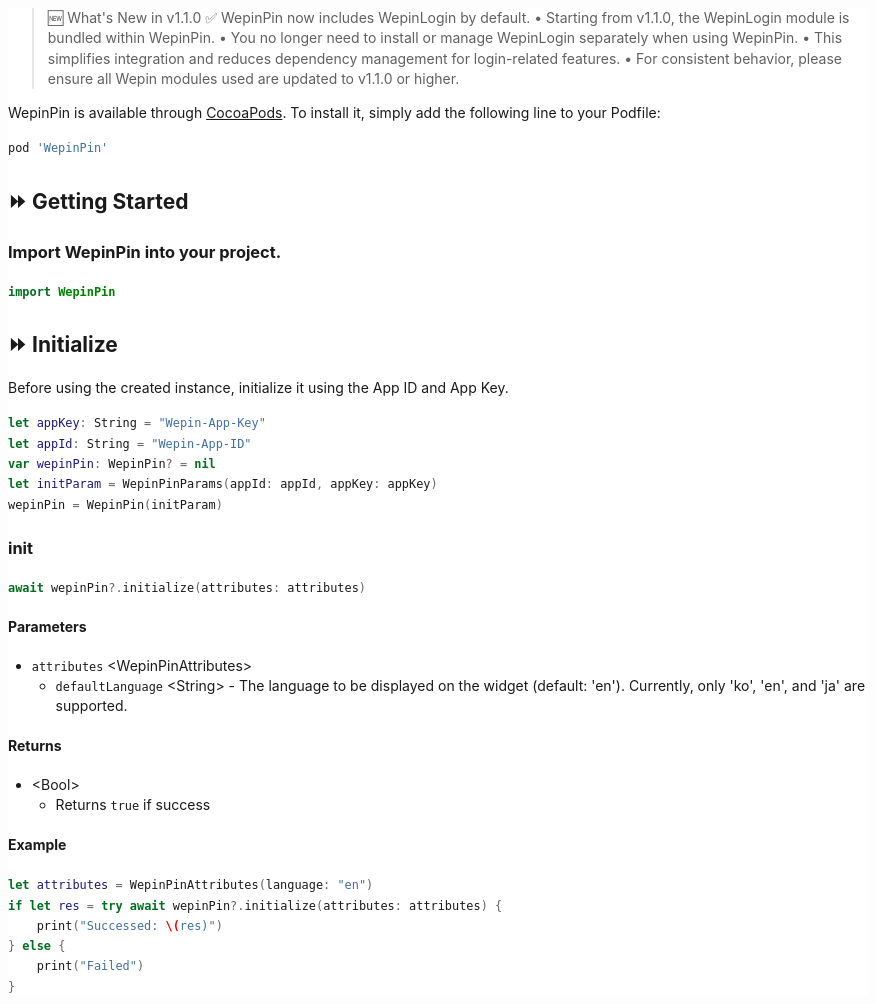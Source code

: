 >🆕 What's New in v1.1.0
> ✅ WepinPin now includes WepinLogin by default. • Starting from v1.1.0, the WepinLogin module is bundled within WepinPin.
> • You no longer need to install or manage WepinLogin separately when using WepinPin.
> • This simplifies integration and reduces dependency management for login-related features. • For consistent behavior, please ensure all Wepin modules used are updated to v1.1.0 or higher.


WepinPin is available through [CocoaPods](https://cocoapods.org). To install
it, simply add the following line to your Podfile:

```ruby
pod 'WepinPin'
```

## ⏩ Getting Started
### Import WepinPin into your project.
```swift
import WepinPin
```

## ⏩ Initialize
Before using the created instance, initialize it using the App ID and App Key.

  ```swift
let appKey: String = "Wepin-App-Key"
let appId: String = "Wepin-App-ID"
var wepinPin: WepinPin? = nil
let initParam = WepinPinParams(appId: appId, appKey: appKey)
wepinPin = WepinPin(initParam)

  ```

### init

```swift
await wepinPin?.initialize(attributes: attributes)
```

#### Parameters
- `attributes` \<WepinPinAttributes> 
  - `defaultLanguage` \<String> - The language to be displayed on the widget (default: 'en'). Currently, only 'ko', 'en', and 'ja' are supported.

#### Returns
- \<Bool>
  -  Returns `true` if success

#### Example
```swift
let attributes = WepinPinAttributes(language: "en")
if let res = try await wepinPin?.initialize(attributes: attributes) {
    print("Successed: \(res)")
} else {
    print("Failed")
}
```
